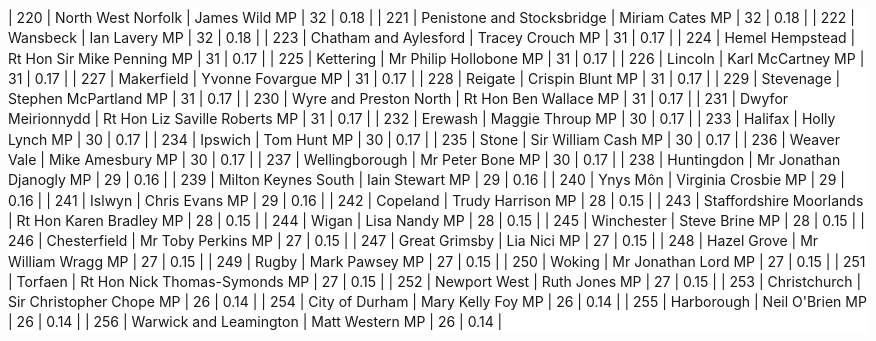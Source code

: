 | 220 | North West Norfolk | James Wild MP | 32 | 0.18 |
| 221 | Penistone and Stocksbridge | Miriam Cates MP | 32 | 0.18 |
| 222 | Wansbeck | Ian Lavery MP | 32 | 0.18 |
| 223 | Chatham and Aylesford | Tracey Crouch MP | 31 | 0.17 |
| 224 | Hemel Hempstead | Rt Hon Sir Mike Penning MP | 31 | 0.17 |
| 225 | Kettering | Mr Philip Hollobone MP | 31 | 0.17 |
| 226 | Lincoln | Karl McCartney MP | 31 | 0.17 |
| 227 | Makerfield | Yvonne Fovargue MP | 31 | 0.17 |
| 228 | Reigate | Crispin Blunt MP | 31 | 0.17 |
| 229 | Stevenage | Stephen McPartland MP | 31 | 0.17 |
| 230 | Wyre and Preston North | Rt Hon Ben Wallace MP | 31 | 0.17 |
| 231 | Dwyfor Meirionnydd | Rt Hon Liz Saville Roberts MP | 31 | 0.17 |
| 232 | Erewash | Maggie Throup MP | 30 | 0.17 |
| 233 | Halifax | Holly Lynch MP | 30 | 0.17 |
| 234 | Ipswich | Tom Hunt MP | 30 | 0.17 |
| 235 | Stone | Sir William Cash MP | 30 | 0.17 |
| 236 | Weaver Vale | Mike Amesbury MP | 30 | 0.17 |
| 237 | Wellingborough | Mr Peter Bone MP | 30 | 0.17 |
| 238 | Huntingdon | Mr Jonathan Djanogly MP | 29 | 0.16 |
| 239 | Milton Keynes South | Iain Stewart MP | 29 | 0.16 |
| 240 | Ynys Môn | Virginia Crosbie MP | 29 | 0.16 |
| 241 | Islwyn | Chris Evans MP | 29 | 0.16 |
| 242 | Copeland | Trudy Harrison MP | 28 | 0.15 |
| 243 | Staffordshire Moorlands | Rt Hon Karen Bradley MP | 28 | 0.15 |
| 244 | Wigan | Lisa Nandy MP | 28 | 0.15 |
| 245 | Winchester | Steve Brine MP | 28 | 0.15 |
| 246 | Chesterfield | Mr Toby Perkins MP | 27 | 0.15 |
| 247 | Great Grimsby | Lia Nici MP | 27 | 0.15 |
| 248 | Hazel Grove | Mr William Wragg MP | 27 | 0.15 |
| 249 | Rugby | Mark Pawsey MP | 27 | 0.15 |
| 250 | Woking | Mr Jonathan Lord MP | 27 | 0.15 |
| 251 | Torfaen | Rt Hon Nick Thomas-Symonds MP | 27 | 0.15 |
| 252 | Newport West | Ruth Jones MP | 27 | 0.15 |
| 253 | Christchurch | Sir Christopher Chope MP | 26 | 0.14 |
| 254 | City of Durham | Mary Kelly Foy MP | 26 | 0.14 |
| 255 | Harborough | Neil O'Brien MP | 26 | 0.14 |
| 256 | Warwick and Leamington | Matt Western MP | 26 | 0.14 |